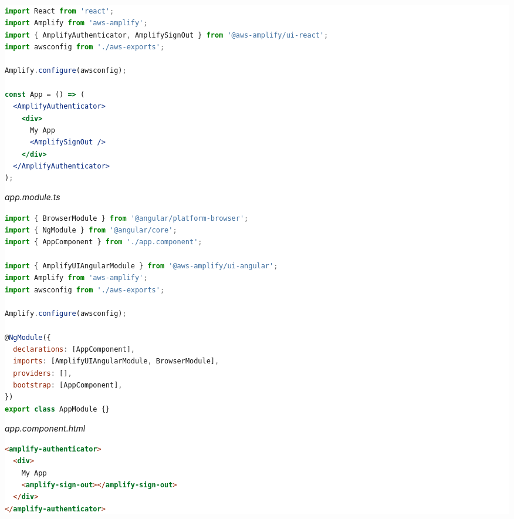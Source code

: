 <docs-filter framework="react">

```jsx
import React from 'react';
import Amplify from 'aws-amplify';
import { AmplifyAuthenticator, AmplifySignOut } from '@aws-amplify/ui-react';
import awsconfig from './aws-exports';

Amplify.configure(awsconfig);

const App = () => (
  <AmplifyAuthenticator>
    <div>
      My App
      <AmplifySignOut />
    </div>
  </AmplifyAuthenticator>
);
```
</docs-filter>
<docs-filter framework="angular">

_app.module.ts_

```js
import { BrowserModule } from '@angular/platform-browser';
import { NgModule } from '@angular/core';
import { AppComponent } from './app.component';

import { AmplifyUIAngularModule } from '@aws-amplify/ui-angular';
import Amplify from 'aws-amplify';
import awsconfig from './aws-exports';

Amplify.configure(awsconfig);

@NgModule({
  declarations: [AppComponent],
  imports: [AmplifyUIAngularModule, BrowserModule],
  providers: [],
  bootstrap: [AppComponent],
})
export class AppModule {}
```

_app.component.html_

```html
<amplify-authenticator>
  <div>
    My App
    <amplify-sign-out></amplify-sign-out>
  </div>
</amplify-authenticator>
```
